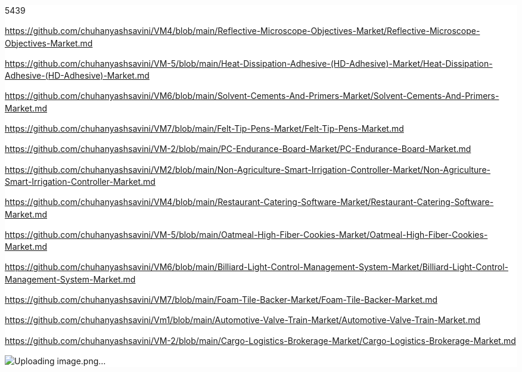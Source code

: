 5439</p><p><a href="https://github.com/chuhanyashsavini/VM4/blob/main/Reflective-Microscope-Objectives-Market/Reflective-Microscope-Objectives-Market.md">https://github.com/chuhanyashsavini/VM4/blob/main/Reflective-Microscope-Objectives-Market/Reflective-Microscope-Objectives-Market.md</a></p><p><a href="https://github.com/chuhanyashsavini/VM-5/blob/main/Heat-Dissipation-Adhesive-(HD-Adhesive)-Market/Heat-Dissipation-Adhesive-(HD-Adhesive)-Market.md">https://github.com/chuhanyashsavini/VM-5/blob/main/Heat-Dissipation-Adhesive-(HD-Adhesive)-Market/Heat-Dissipation-Adhesive-(HD-Adhesive)-Market.md</a></p><p><a href="https://github.com/chuhanyashsavini/VM6/blob/main/Solvent-Cements-And-Primers-Market/Solvent-Cements-And-Primers-Market.md">https://github.com/chuhanyashsavini/VM6/blob/main/Solvent-Cements-And-Primers-Market/Solvent-Cements-And-Primers-Market.md</a></p><p><a href="https://github.com/chuhanyashsavini/VM7/blob/main/Felt-Tip-Pens-Market/Felt-Tip-Pens-Market.md">https://github.com/chuhanyashsavini/VM7/blob/main/Felt-Tip-Pens-Market/Felt-Tip-Pens-Market.md</a></p><p><a href="https://github.com/chuhanyashsavini/VM-2/blob/main/PC-Endurance-Board-Market/PC-Endurance-Board-Market.md">https://github.com/chuhanyashsavini/VM-2/blob/main/PC-Endurance-Board-Market/PC-Endurance-Board-Market.md</a></p><p><a href="https://github.com/chuhanyashsavini/VM2/blob/main/Non-Agriculture-Smart-Irrigation-Controller-Market/Non-Agriculture-Smart-Irrigation-Controller-Market.md">https://github.com/chuhanyashsavini/VM2/blob/main/Non-Agriculture-Smart-Irrigation-Controller-Market/Non-Agriculture-Smart-Irrigation-Controller-Market.md</a></p><p><a href="https://github.com/chuhanyashsavini/VM4/blob/main/Restaurant-Catering-Software-Market/Restaurant-Catering-Software-Market.md">https://github.com/chuhanyashsavini/VM4/blob/main/Restaurant-Catering-Software-Market/Restaurant-Catering-Software-Market.md</a></p><p><a href="https://github.com/chuhanyashsavini/VM-5/blob/main/Oatmeal-High-Fiber-Cookies-Market/Oatmeal-High-Fiber-Cookies-Market.md">https://github.com/chuhanyashsavini/VM-5/blob/main/Oatmeal-High-Fiber-Cookies-Market/Oatmeal-High-Fiber-Cookies-Market.md</a></p><p><a href="https://github.com/chuhanyashsavini/VM6/blob/main/Billiard-Light-Control-Management-System-Market/Billiard-Light-Control-Management-System-Market.md">https://github.com/chuhanyashsavini/VM6/blob/main/Billiard-Light-Control-Management-System-Market/Billiard-Light-Control-Management-System-Market.md</a></p><p><a href="https://github.com/chuhanyashsavini/VM7/blob/main/Foam-Tile-Backer-Market/Foam-Tile-Backer-Market.md">https://github.com/chuhanyashsavini/VM7/blob/main/Foam-Tile-Backer-Market/Foam-Tile-Backer-Market.md</a></p><p><a href="https://github.com/chuhanyashsavini/Vm1/blob/main/Automotive-Valve-Train-Market/Automotive-Valve-Train-Market.md">https://github.com/chuhanyashsavini/Vm1/blob/main/Automotive-Valve-Train-Market/Automotive-Valve-Train-Market.md</a></p><p><a href="https://github.com/chuhanyashsavini/VM-2/blob/main/Cargo-Logistics-Brokerage-Market/Cargo-Logistics-Brokerage-Market.md">https://github.com/chuhanyashsavini/VM-2/blob/main/Cargo-Logistics-Brokerage-Market/Cargo-Logistics-Brokerage-Market.md</a></p>
![Uploading image.png…]()
